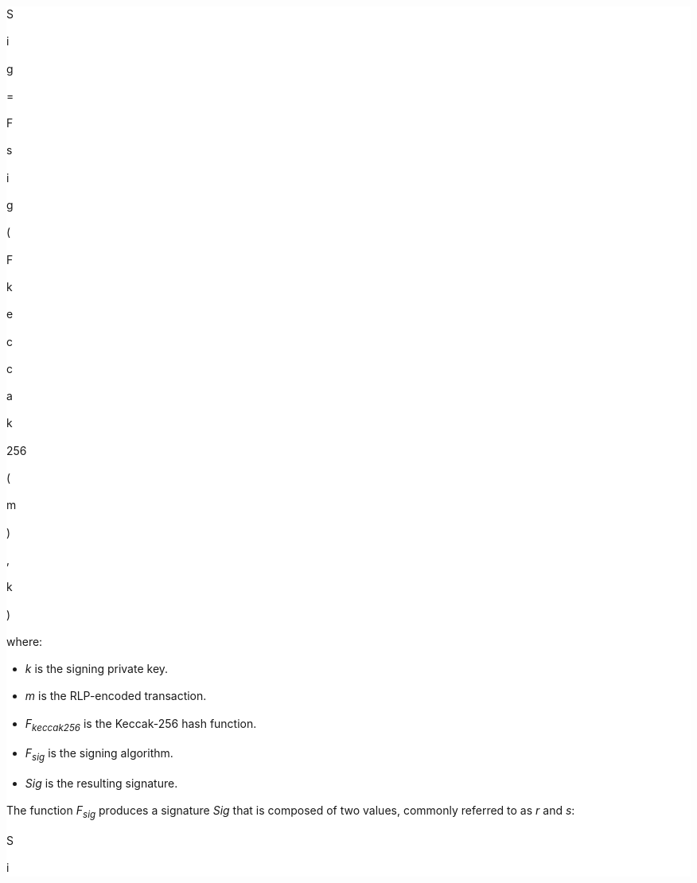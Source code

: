 S

i

g

=

F

s

i

g

(

F

k

e

c

c

a

k

256

(

m

)

,

k

)

where:

- *k* is the signing private key.

- *m* is the RLP-encoded transaction.

- *F*<sub>*keccak256*</sub> is the Keccak-256 hash function.

- *F*<sub>*sig*</sub> is the signing algorithm.

- *Sig* is the resulting signature.

The function *F*<sub>*sig*</sub> produces a signature *Sig* that is
composed of two values, commonly referred to as *r* and *s*:

S

i
